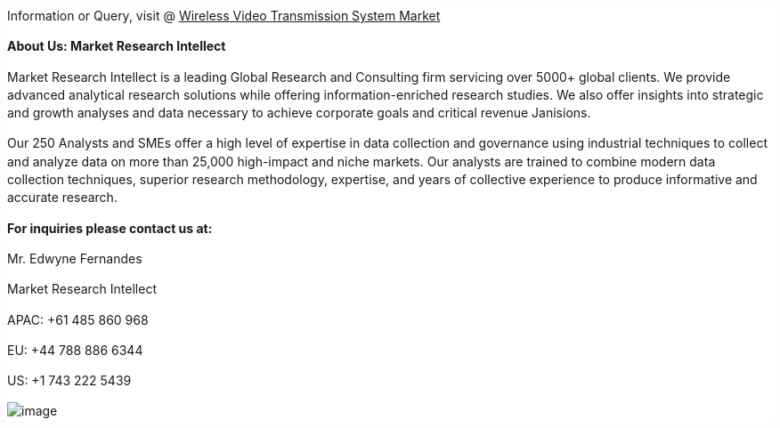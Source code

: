 Information or Query, visit&nbsp;@</strong>&nbsp;</span><span class="font-[700]"><a href="https://www.marketresearchintellect.com/product/wireless-video-transmission-system-market/?utm_source=Linkedin&utm_medium=802" target="_blank" data-tracking-control-name="article-ssr-frontend-pulse_little-text-block" data-tracking-will-navigate="" data-test-link="">Wireless Video Transmission System Market</a></span></p><p><strong><span class="font-[700]">About Us: Market Research Intellect</span></strong></p><p><span class="">Market Research Intellect is a leading Global Research and Consulting firm servicing over 5000+ global clients. We provide advanced analytical research solutions while offering information-enriched research studies.&nbsp;</span>We also offer insights into strategic and growth analyses and data necessary to achieve corporate goals and critical revenue Janisions.</p><p><span class="">Our 250 Analysts and SMEs offer a high level of expertise in data collection and governance using industrial techniques to collect and analyze data on more than 25,000 high-impact and niche markets. Our analysts are trained to combine modern data collection techniques, superior research methodology, expertise, and years of collective experience to produce informative and accurate research.</span></p><p><strong>For inquiries please contact us at:</strong></p><p>Mr. Edwyne Fernandes</p><p>Market Research Intellect</p><p>APAC: +61 485 860 968</p><p>EU: +44 788 886 6344</p><p>US: +1 743 222 5439</p>
![image](https://github.com/user-attachments/assets/0508e7f8-db9d-4aa1-93c2-457e0655753f)

